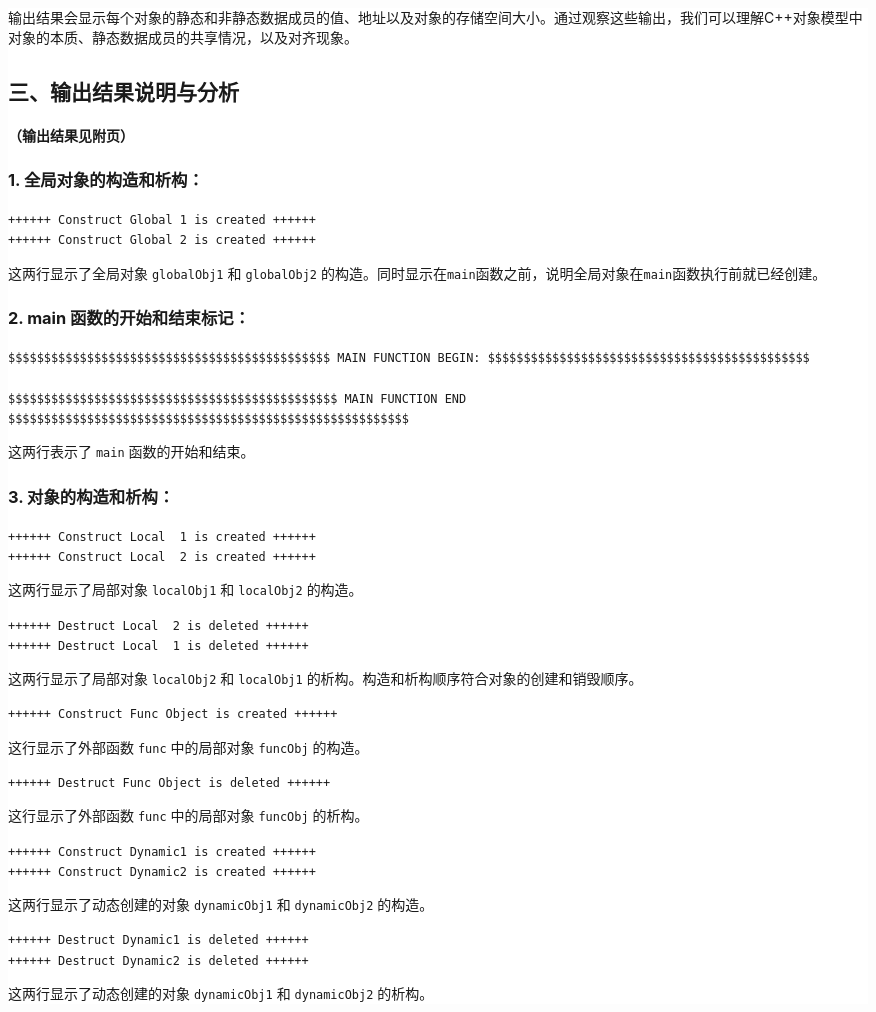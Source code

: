 输出结果会显示每个对象的静态和非静态数据成员的值、地址以及对象的存储空间大小。通过观察这些输出，我们可以理解C++对象模型中对象的本质、静态数据成员的共享情况，以及对齐现象。



## 三、输出结果说明与分析

**（输出结果见附页）**

### 1. 全局对象的构造和析构：
```
++++++ Construct Global 1 is created ++++++
++++++ Construct Global 2 is created ++++++
```
这两行显示了全局对象 `globalObj1` 和 `globalObj2` 的构造。同时显示在`main`函数之前，说明全局对象在`main`函数执行前就已经创建。

### 2. main 函数的开始和结束标记：
```
$$$$$$$$$$$$$$$$$$$$$$$$$$$$$$$$$$$$$$$$$$$$$ MAIN FUNCTION BEGIN: $$$$$$$$$$$$$$$$$$$$$$$$$$$$$$$$$$$$$$$$$$$$$

$$$$$$$$$$$$$$$$$$$$$$$$$$$$$$$$$$$$$$$$$$$$$$ MAIN FUNCTION END $$$$$$$$$$$$$$$$$$$$$$$$$$$$$$$$$$$$$$$$$$$$$$$$$$$$$$$$
```
这两行表示了 `main` 函数的开始和结束。

### 3. 对象的构造和析构：
```
++++++ Construct Local  1 is created ++++++
++++++ Construct Local  2 is created ++++++
```
这两行显示了局部对象 `localObj1` 和 `localObj2` 的构造。

```
++++++ Destruct Local  2 is deleted ++++++
++++++ Destruct Local  1 is deleted ++++++
```
这两行显示了局部对象 `localObj2` 和 `localObj1` 的析构。构造和析构顺序符合对象的创建和销毁顺序。

```
++++++ Construct Func Object is created ++++++
```
这行显示了外部函数 `func` 中的局部对象 `funcObj` 的构造。

```
++++++ Destruct Func Object is deleted ++++++
```
这行显示了外部函数 `func` 中的局部对象 `funcObj` 的析构。

```
++++++ Construct Dynamic1 is created ++++++
++++++ Construct Dynamic2 is created ++++++
```
这两行显示了动态创建的对象 `dynamicObj1` 和 `dynamicObj2` 的构造。

```
++++++ Destruct Dynamic1 is deleted ++++++
++++++ Destruct Dynamic2 is deleted ++++++
```
这两行显示了动态创建的对象 `dynamicObj1` 和 `dynamicObj2` 的析构。

